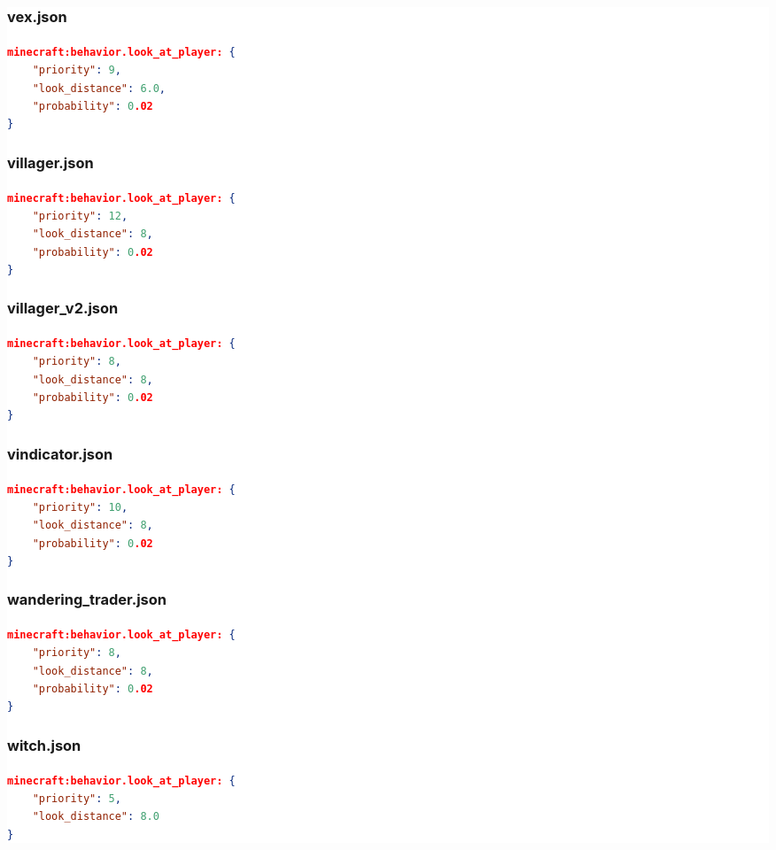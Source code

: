 ### vex.json
```JSON
minecraft:behavior.look_at_player: {
    "priority": 9,
    "look_distance": 6.0,
    "probability": 0.02
}
```

### villager.json
```JSON
minecraft:behavior.look_at_player: {
    "priority": 12,
    "look_distance": 8,
    "probability": 0.02
}
```

### villager_v2.json
```JSON
minecraft:behavior.look_at_player: {
    "priority": 8,
    "look_distance": 8,
    "probability": 0.02
}
```

### vindicator.json
```JSON
minecraft:behavior.look_at_player: {
    "priority": 10,
    "look_distance": 8,
    "probability": 0.02
}
```

### wandering_trader.json
```JSON
minecraft:behavior.look_at_player: {
    "priority": 8,
    "look_distance": 8,
    "probability": 0.02
}
```

### witch.json
```JSON
minecraft:behavior.look_at_player: {
    "priority": 5,
    "look_distance": 8.0
}
```

